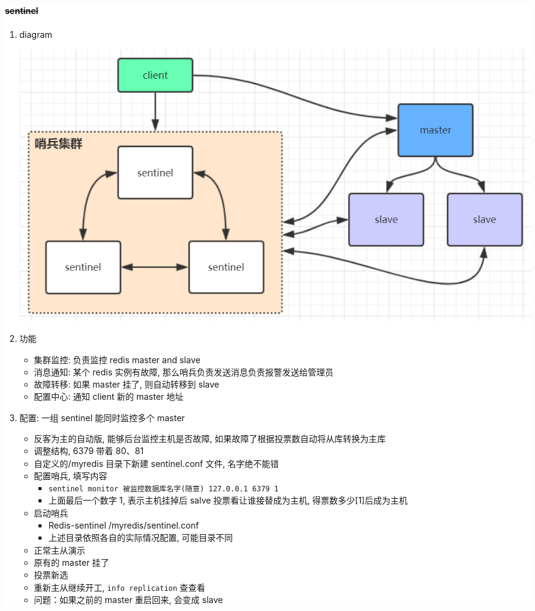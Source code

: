 #### ~~sentinel~~

1. diagram

   ![avatar](/static/image/db/redis-sentinel.png)

2. 功能

   - 集群监控: 负责监控 redis master and slave
   - 消息通知: 某个 redis 实例有故障, 那么哨兵负责发送消息负责报警发送给管理员
   - 故障转移: 如果 master 挂了, 则自动转移到 slave
   - 配置中心: 通知 client 新的 master 地址

3. 配置: 一组 sentinel 能同时监控多个 master

   - 反客为主的自动版, 能够后台监控主机是否故障, 如果故障了根据投票数自动将从库转换为主库
   - 调整结构, 6379 带着 80、81
   - 自定义的/myredis 目录下新建 sentinel.conf 文件, 名字绝不能错
   - 配置哨兵, 填写内容
     - `sentinel monitor 被监控数据库名字(随意) 127.0.0.1 6379 1`
     - 上面最后一个数字 1, 表示主机挂掉后 salve 投票看让谁接替成为主机, 得票数多少[1]后成为主机
   - 启动哨兵
     - Redis-sentinel /myredis/sentinel.conf
     - 上述目录依照各自的实际情况配置, 可能目录不同
   - 正常主从演示
   - 原有的 master 挂了
   - 投票新选
   - 重新主从继续开工, `info replication` 查查看
   - 问题：如果之前的 master 重启回来, 会变成 slave
